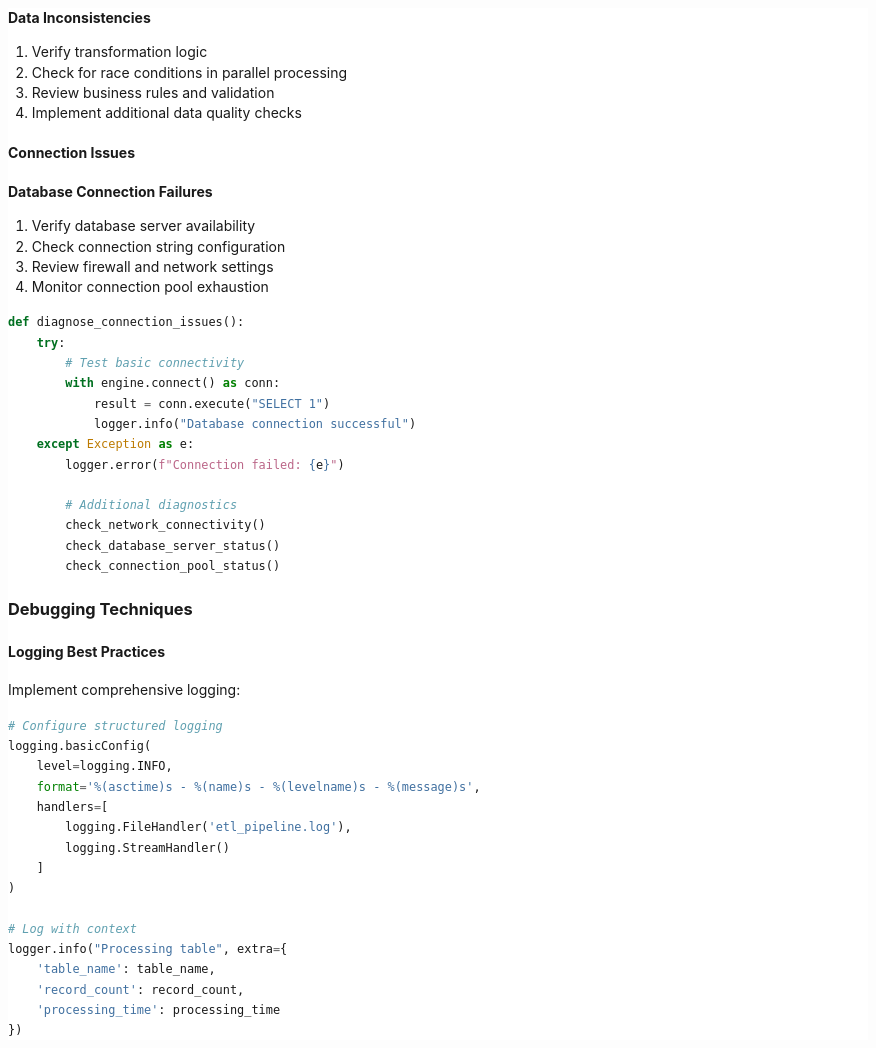 **Data Inconsistencies**
1. Verify transformation logic
2. Check for race conditions in parallel processing
3. Review business rules and validation
4. Implement additional data quality checks

#### Connection Issues

**Database Connection Failures**
1. Verify database server availability
2. Check connection string configuration
3. Review firewall and network settings
4. Monitor connection pool exhaustion

```python
def diagnose_connection_issues():
    try:
        # Test basic connectivity
        with engine.connect() as conn:
            result = conn.execute("SELECT 1")
            logger.info("Database connection successful")
    except Exception as e:
        logger.error(f"Connection failed: {e}")
        
        # Additional diagnostics
        check_network_connectivity()
        check_database_server_status()
        check_connection_pool_status()
```

### Debugging Techniques

#### Logging Best Practices
Implement comprehensive logging:

```python
# Configure structured logging
logging.basicConfig(
    level=logging.INFO,
    format='%(asctime)s - %(name)s - %(levelname)s - %(message)s',
    handlers=[
        logging.FileHandler('etl_pipeline.log'),
        logging.StreamHandler()
    ]
)

# Log with context
logger.info("Processing table", extra={
    'table_name': table_name,
    'record_count': record_count,
    'processing_time': processing_time
})
```
